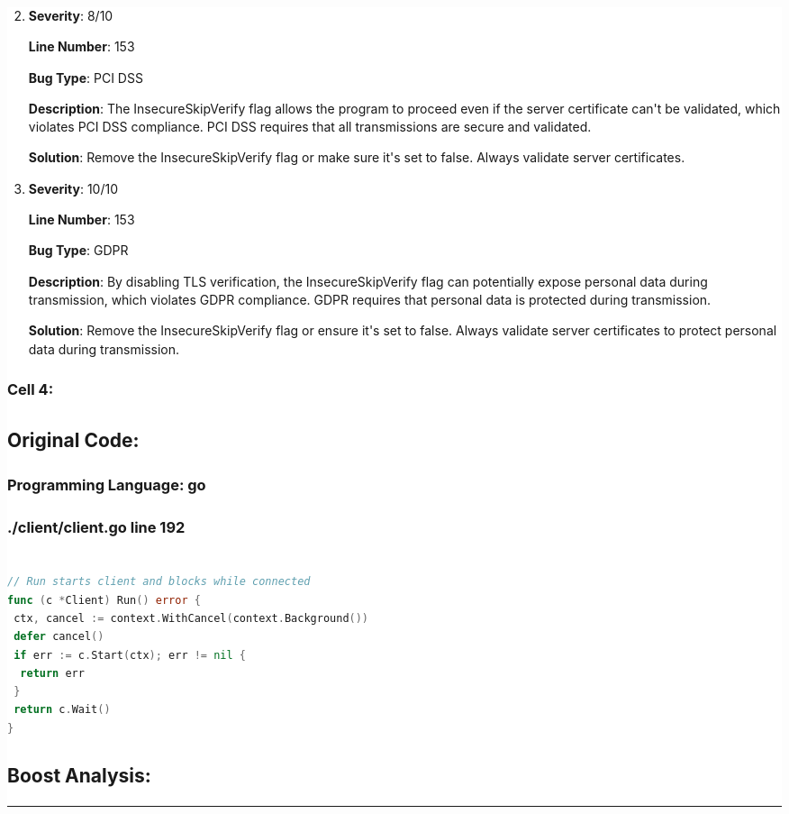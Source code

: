 2. **Severity**: 8/10

   **Line Number**: 153

   **Bug Type**: PCI DSS

   **Description**: The InsecureSkipVerify flag allows the program to proceed even if the server certificate can't be validated, which violates PCI DSS compliance. PCI DSS requires that all transmissions are secure and validated.

   **Solution**: Remove the InsecureSkipVerify flag or make sure it's set to false. Always validate server certificates.


3. **Severity**: 10/10

   **Line Number**: 153

   **Bug Type**: GDPR

   **Description**: By disabling TLS verification, the InsecureSkipVerify flag can potentially expose personal data during transmission, which violates GDPR compliance. GDPR requires that personal data is protected during transmission.

   **Solution**: Remove the InsecureSkipVerify flag or ensure it's set to false. Always validate server certificates to protect personal data during transmission.





### Cell 4:
## Original Code:

### Programming Language: go
### ./client/client.go line 192

```go

// Run starts client and blocks while connected
func (c *Client) Run() error {
 ctx, cancel := context.WithCancel(context.Background())
 defer cancel()
 if err := c.Start(ctx); err != nil {
  return err
 }
 return c.Wait()
}

```
## Boost Analysis:



---
